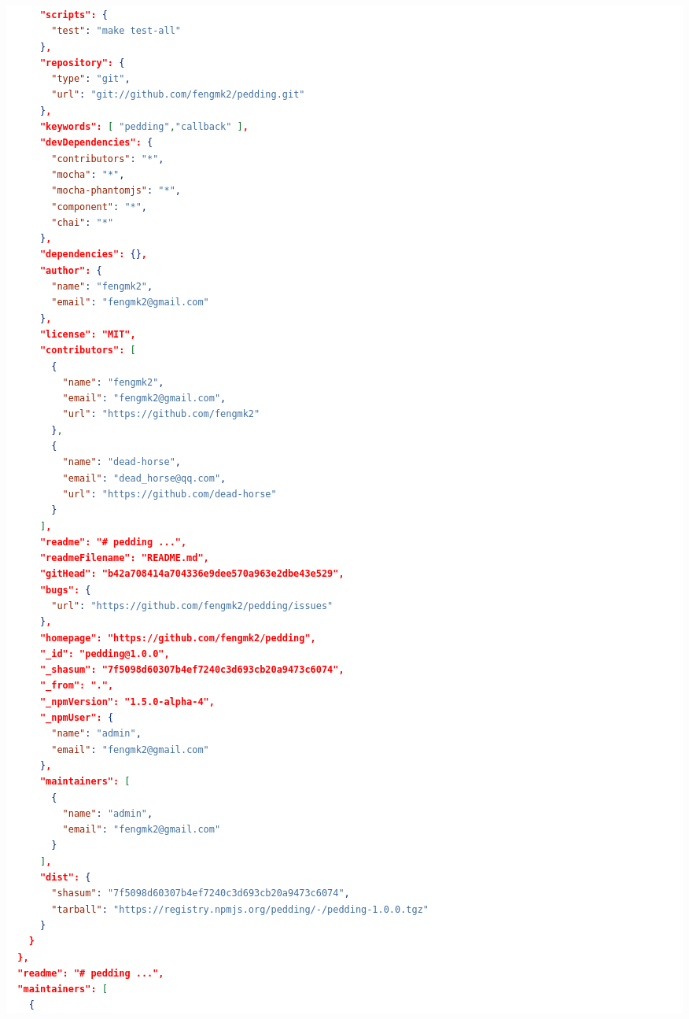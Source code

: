 ```json
      "scripts": {
        "test": "make test-all"
      },
      "repository": {
        "type": "git",
        "url": "git://github.com/fengmk2/pedding.git"
      },
      "keywords": [ "pedding","callback" ],
      "devDependencies": {
        "contributors": "*",
        "mocha": "*",
        "mocha-phantomjs": "*",
        "component": "*",
        "chai": "*"
      },
      "dependencies": {},
      "author": {
        "name": "fengmk2",
        "email": "fengmk2@gmail.com"
      },
      "license": "MIT",
      "contributors": [
        {
          "name": "fengmk2",
          "email": "fengmk2@gmail.com",
          "url": "https://github.com/fengmk2"
        },
        {
          "name": "dead-horse",
          "email": "dead_horse@qq.com",
          "url": "https://github.com/dead-horse"
        }
      ],
      "readme": "# pedding ...",
      "readmeFilename": "README.md",
      "gitHead": "b42a708414a704336e9dee570a963e2dbe43e529",
      "bugs": {
        "url": "https://github.com/fengmk2/pedding/issues"
      },
      "homepage": "https://github.com/fengmk2/pedding",
      "_id": "pedding@1.0.0",
      "_shasum": "7f5098d60307b4ef7240c3d693cb20a9473c6074",
      "_from": ".",
      "_npmVersion": "1.5.0-alpha-4",
      "_npmUser": {
        "name": "admin",
        "email": "fengmk2@gmail.com"
      },
      "maintainers": [
        {
          "name": "admin",
          "email": "fengmk2@gmail.com"
        }
      ],
      "dist": {
        "shasum": "7f5098d60307b4ef7240c3d693cb20a9473c6074",
        "tarball": "https://registry.npmjs.org/pedding/-/pedding-1.0.0.tgz"
      }
    }
  },
  "readme": "# pedding ...",
  "maintainers": [
    {
```